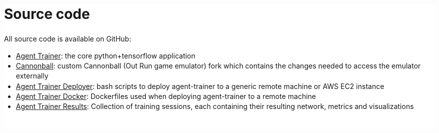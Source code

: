 # Source code

All source code is available on GitHub:

 - [Agent Trainer](https://github.com/lopespm/agent-trainer): the core python+tensorflow application
 - [Cannonball](https://github.com/lopespm/cannonball): custom Cannonball (Out Run game emulator) fork which contains the changes needed to access the emulator externally
 - [Agent Trainer Deployer](https://github.com/lopespm/agent-trainer-deployer): bash scripts to deploy agent-trainer to a generic remote machine or AWS EC2 instance
 - [Agent Trainer Docker](https://github.com/lopespm/agent-trainer-docker): Dockerfiles used when deploying agent-trainer to a remote machine
 - [Agent Trainer Results](https://github.com/lopespm/agent-trainer-results): Collection of training sessions, each containing their resulting network, metrics and visualizations

<br/>

[^1]: “Deep Q-network for playing” in this project is equivalent to DeepMind’s “target network $\hat Q$” and “Deep Q-network for training” is equivalent to DeepMind’s “network Q”
